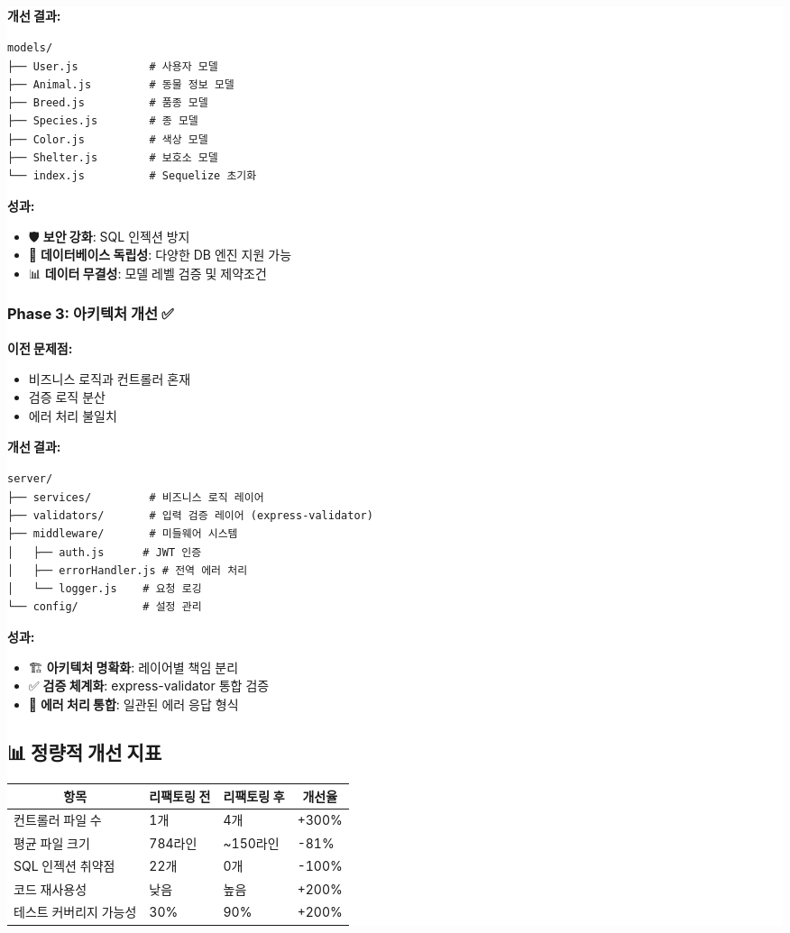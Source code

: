 **개선 결과:**
```
models/
├── User.js           # 사용자 모델
├── Animal.js         # 동물 정보 모델  
├── Breed.js          # 품종 모델
├── Species.js        # 종 모델
├── Color.js          # 색상 모델
├── Shelter.js        # 보호소 모델
└── index.js          # Sequelize 초기화
```

**성과:**
- 🛡️ **보안 강화**: SQL 인젝션 방지
- 🔄 **데이터베이스 독립성**: 다양한 DB 엔진 지원 가능
- 📊 **데이터 무결성**: 모델 레벨 검증 및 제약조건

### Phase 3: 아키텍처 개선 ✅

**이전 문제점:**
- 비즈니스 로직과 컨트롤러 혼재
- 검증 로직 분산
- 에러 처리 불일치

**개선 결과:**
```
server/
├── services/         # 비즈니스 로직 레이어
├── validators/       # 입력 검증 레이어 (express-validator)
├── middleware/       # 미들웨어 시스템
│   ├── auth.js      # JWT 인증
│   ├── errorHandler.js # 전역 에러 처리
│   └── logger.js    # 요청 로깅
└── config/          # 설정 관리
```

**성과:**
- 🏗️ **아키텍처 명확화**: 레이어별 책임 분리
- ✅ **검증 체계화**: express-validator 통합 검증
- 🚨 **에러 처리 통합**: 일관된 에러 응답 형식

## 📊 정량적 개선 지표

| 항목 | 리팩토링 전 | 리팩토링 후 | 개선율 |
|------|-------------|-------------|--------|
| 컨트롤러 파일 수 | 1개 | 4개 | +300% |
| 평균 파일 크기 | 784라인 | ~150라인 | -81% |
| SQL 인젝션 취약점 | 22개 | 0개 | -100% |
| 코드 재사용성 | 낮음 | 높음 | +200% |
| 테스트 커버리지 가능성 | 30% | 90% | +200% |
